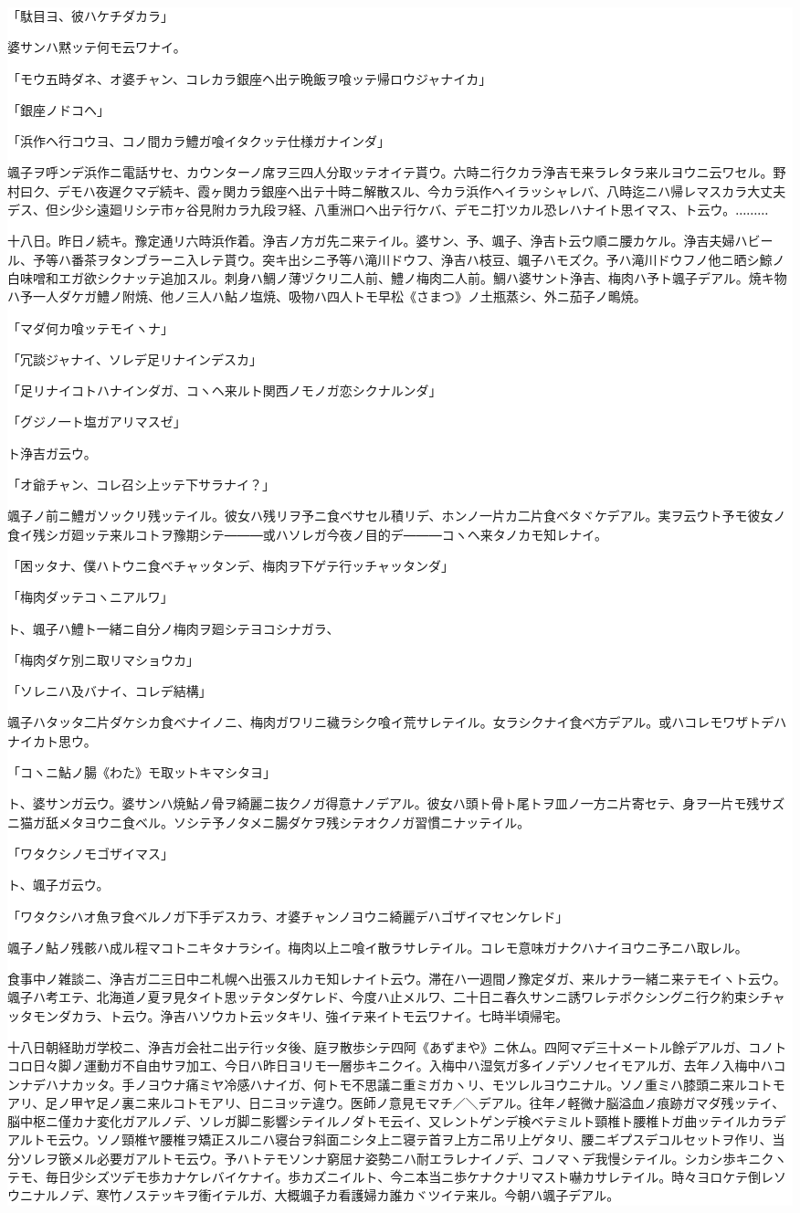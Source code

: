 「駄目ヨ、彼ハケチダカラ」

婆サンハ黙ッテ何モ云ワナイ。

「モウ五時ダネ、オ婆チャン、コレカラ銀座ヘ出テ晩飯ヲ喰ッテ帰ロウジャナイカ」

「銀座ノドコヘ」

「浜作ヘ行コウヨ、コノ間カラ鱧ガ喰イタクッテ仕様ガナインダ」

颯子ヲ呼ンデ浜作ニ電話サセ、カウンターノ席ヲ三四人分取ッテオイテ貰ウ。六時ニ行クカラ浄吉モ来ラレタラ来ルヨウニ云ワセル。野村曰ク、デモハ夜遅クマデ続キ、霞ヶ関カラ銀座ヘ出テ十時ニ解散スル、今カラ浜作ヘイラッシャレバ、八時迄ニハ帰レマスカラ大丈夫デス、但シ少シ遠廻リシテ市ヶ谷見附カラ九段ヲ経、八重洲口ヘ出テ行ケバ、デモニ打ツカル恐レハナイト思イマス、ト云ウ。………



十八日。昨日ノ続キ。豫定通リ六時浜作着。浄吉ノ方ガ先ニ来テイル。婆サン、予、颯子、浄吉ト云ウ順ニ腰カケル。浄吉夫婦ハビール、予等ハ番茶ヲタンブラーニ入レテ貰ウ。突キ出シニ予等ハ滝川ドウフ、浄吉ハ枝豆、颯子ハモズク。予ハ滝川ドウフノ他ニ晒シ鯨ノ白味噌和エガ欲シクナッテ追加スル。刺身ハ鯛ノ薄ヅクリ二人前、鱧ノ梅肉二人前。鯛ハ婆サント浄吉、梅肉ハ予ト颯子デアル。焼キ物ハ予一人ダケガ鱧ノ附焼、他ノ三人ハ鮎ノ塩焼、吸物ハ四人トモ早松《さまつ》ノ土瓶蒸シ、外ニ茄子ノ鴫焼。

「マダ何カ喰ッテモイヽナ」

「冗談ジャナイ、ソレデ足リナインデスカ」

「足リナイコトハナインダガ、コヽヘ来ルト関西ノモノガ恋シクナルンダ」

「グジノ一ト塩ガアリマスゼ」

ト浄吉ガ云ウ。

「オ爺チャン、コレ召シ上ッテ下サラナイ？」

颯子ノ前ニ鱧ガソックリ残ッテイル。彼女ハ残リヲ予ニ食ベサセル積リデ、ホンノ一片カ二片食ベタヾケデアル。実ヲ云ウト予モ彼女ノ食イ残シガ廻ッテ来ルコトヲ豫期シテ―――或ハソレガ今夜ノ目的デ―――コヽヘ来タノカモ知レナイ。

「困ッタナ、僕ハトウニ食ベチャッタンデ、梅肉ヲ下ゲテ行ッチャッタンダ」

「梅肉ダッテコヽニアルワ」

ト、颯子ハ鱧ト一緒ニ自分ノ梅肉ヲ廻シテヨコシナガラ、

「梅肉ダケ別ニ取リマショウカ」

「ソレニハ及バナイ、コレデ結構」

颯子ハタッタ二片ダケシカ食ベナイノニ、梅肉ガワリニ穢ラシク喰イ荒サレテイル。女ラシクナイ食ベ方デアル。或ハコレモワザトデハナイカト思ウ。

「コヽニ鮎ノ腸《わた》モ取ットキマシタヨ」

ト、婆サンガ云ウ。婆サンハ焼鮎ノ骨ヲ綺麗ニ抜クノガ得意ナノデアル。彼女ハ頭ト骨ト尾トヲ皿ノ一方ニ片寄セテ、身ヲ一片モ残サズニ猫ガ舐メタヨウニ食ベル。ソシテ予ノタメニ腸ダケヲ残シテオクノガ習慣ニナッテイル。

「ワタクシノモゴザイマス」

ト、颯子ガ云ウ。

「ワタクシハオ魚ヲ食ベルノガ下手デスカラ、オ婆チャンノヨウニ綺麗デハゴザイマセンケレド」

颯子ノ鮎ノ残骸ハ成ル程マコトニキタナラシイ。梅肉以上ニ喰イ散ラサレテイル。コレモ意味ガナクハナイヨウニ予ニハ取レル。

食事中ノ雑談ニ、浄吉ガ二三日中ニ札幌ヘ出張スルカモ知レナイト云ウ。滞在ハ一週間ノ豫定ダガ、来ルナラ一緒ニ来テモイヽト云ウ。颯子ハ考エテ、北海道ノ夏ヲ見タイト思ッテタンダケレド、今度ハ止メルワ、二十日ニ春久サンニ誘ワレテボクシングニ行ク約束シチャッタモンダカラ、ト云ウ。浄吉ハソウカト云ッタキリ、強イテ来イトモ云ワナイ。七時半頃帰宅。

十八日朝経助ガ学校ニ、浄吉ガ会社ニ出テ行ッタ後、庭ヲ散歩シテ四阿《あずまや》ニ休ム。四阿マデ三十メートル餘デアルガ、コノトコロ日々脚ノ運動ガ不自由サヲ加エ、今日ハ昨日ヨリモ一層歩キニクイ。入梅中ハ湿気ガ多イノデソノセイモアルガ、去年ノ入梅中ハコンナデハナカッタ。手ノヨウナ痛ミヤ冷感ハナイガ、何トモ不思議ニ重ミガカヽリ、モツレルヨウニナル。ソノ重ミハ膝頭ニ来ルコトモアリ、足ノ甲ヤ足ノ裏ニ来ルコトモアリ、日ニヨッテ違ウ。医師ノ意見モマチ／＼デアル。往年ノ軽微ナ脳溢血ノ痕跡ガマダ残ッテイ、脳中枢ニ僅カナ変化ガアルノデ、ソレガ脚ニ影響シテイルノダトモ云イ、又レントゲンデ検ベテミルト頸椎ト腰椎トガ曲ッテイルカラデアルトモ云ウ。ソノ頸椎ヤ腰椎ヲ矯正スルニハ寝台ヲ斜面ニシタ上ニ寝テ首ヲ上方ニ吊リ上ゲタリ、腰ニギプスデコルセットヲ作リ、当分ソレヲ篏メル必要ガアルトモ云ウ。予ハトテモソンナ窮屈ナ姿勢ニハ耐エラレナイノデ、コノマヽデ我慢シテイル。シカシ歩キニクヽテモ、毎日少シズツデモ歩カナケレバイケナイ。歩カズニイルト、今ニ本当ニ歩ケナクナリマスト嚇カサレテイル。時々ヨロケテ倒レソウニナルノデ、寒竹ノステッキヲ衝イテルガ、大概颯子カ看護婦カ誰カヾツイテ来ル。今朝ハ颯子デアル。

